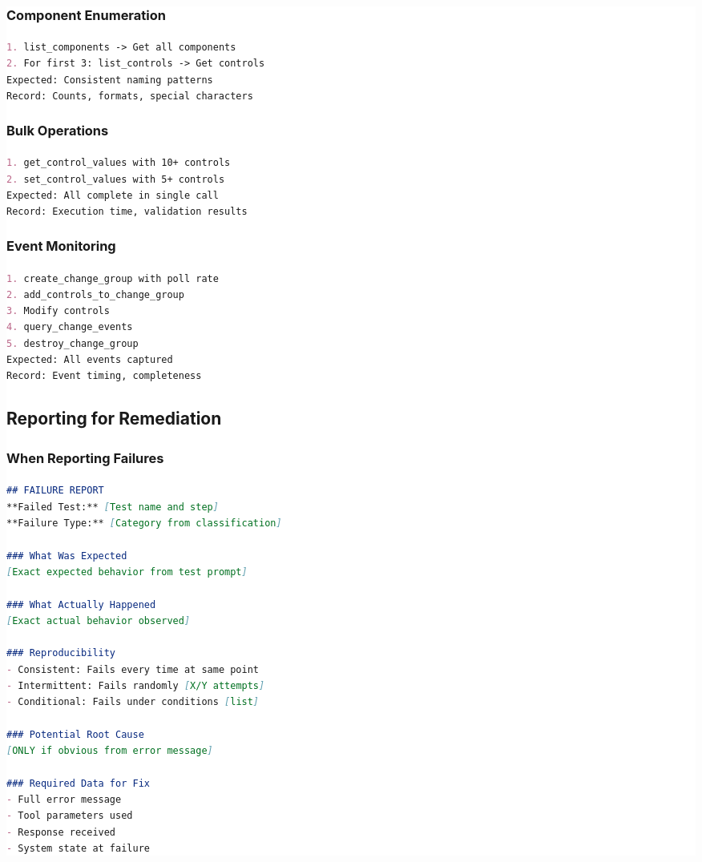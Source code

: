 ### Component Enumeration
```markdown
1. list_components -> Get all components
2. For first 3: list_controls -> Get controls
Expected: Consistent naming patterns
Record: Counts, formats, special characters
```

### Bulk Operations
```markdown
1. get_control_values with 10+ controls
2. set_control_values with 5+ controls
Expected: All complete in single call
Record: Execution time, validation results
```

### Event Monitoring
```markdown
1. create_change_group with poll rate
2. add_controls_to_change_group
3. Modify controls
4. query_change_events
5. destroy_change_group
Expected: All events captured
Record: Event timing, completeness
```

## Reporting for Remediation

### When Reporting Failures
```markdown
## FAILURE REPORT
**Failed Test:** [Test name and step]
**Failure Type:** [Category from classification]

### What Was Expected
[Exact expected behavior from test prompt]

### What Actually Happened
[Exact actual behavior observed]

### Reproducibility
- Consistent: Fails every time at same point
- Intermittent: Fails randomly [X/Y attempts]
- Conditional: Fails under conditions [list]

### Potential Root Cause
[ONLY if obvious from error message]

### Required Data for Fix
- Full error message
- Tool parameters used
- Response received
- System state at failure
```
